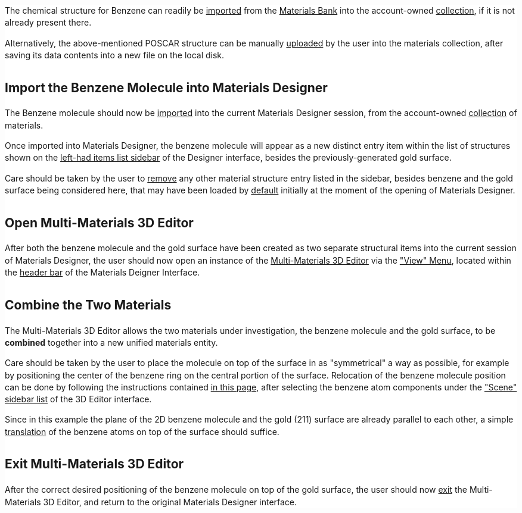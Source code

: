 The chemical structure for Benzene can readily be [imported](../../../materials/actions/copy-bank.md) from the [Materials Bank](../../../materials/bank.md) into the account-owned [collection](../../../accounts/collections.md), if it is not already present there. 

Alternatively, the above-mentioned POSCAR structure can be manually [uploaded](../../../materials/actions/upload.md) by the user into the materials collection, after saving its data contents into a new file on the local disk.
 
## Import the Benzene Molecule into Materials Designer

The Benzene molecule should now be [imported](../../../materials-designer/header-menu/input-output/import.md) into the current Materials Designer session, from the account-owned [collection](../../../accounts/collections.md) of materials. 

Once imported into Materials Designer, the benzene molecule will appear as a new distinct entry item within the list of structures shown on the [left-had items list sidebar](../../../materials-designer/sidebar-items.md) of the Designer interface, besides the previously-generated gold surface.
 
Care should be taken by the user to [remove](../../../materials-designer/sidebar-items.md#delete-item) any other material structure entry listed in the sidebar, besides benzene and the gold surface being considered here, that may have been loaded by [default](../../../materials/default.md) initially at the moment of the opening of Materials Designer.

## Open Multi-Materials 3D Editor

After both the benzene molecule and the gold surface have been created as two separate structural items into the current session of Materials Designer, the user should now open an instance of the [Multi-Materials 3D Editor](../../../materials-designer/3d-editor/edit.md) via the ["View" Menu](../../../materials-designer/header-menu/view.md#multi-material-3d-editor), located within the [header bar](../../../materials-designer/header-menu/header-menu-intro.md) of the Materials Deigner Interface.

## Combine the Two Materials

The Multi-Materials 3D Editor allows the two materials under investigation, the benzene molecule and the gold surface, to be **combined** together into a new unified materials entity. 

Care should be taken by the user to place the molecule on top of the surface in as "symmetrical" a way as possible, for example by positioning the center of the benzene ring on the central portion of the surface. Relocation of the benzene molecule position can be done by following the instructions contained [in this page](../../../materials-designer/3d-editor/editor-actions/move-rotate-atoms.md), after selecting the benzene atom components under the ["Scene" sidebar list](../../../materials-designer/3d-editor/edit.md#3.-scene) of the 3D Editor interface.

Since in this example the plane of the 2D benzene molecule and the gold (211) surface are already parallel to each other, a simple [translation](../../../materials-designer/3d-editor/editor-actions/move-rotate-atoms.md#translation) of the benzene atoms on top of the surface should suffice.

## Exit Multi-Materials 3D Editor

After the correct desired positioning of the benzene molecule on top of the gold surface, the user should now [exit](../../../materials-designer/3d-editor/edit.md#exit-the-editor) the Multi-Materials 3D Editor, and return to the original Materials Designer interface.

